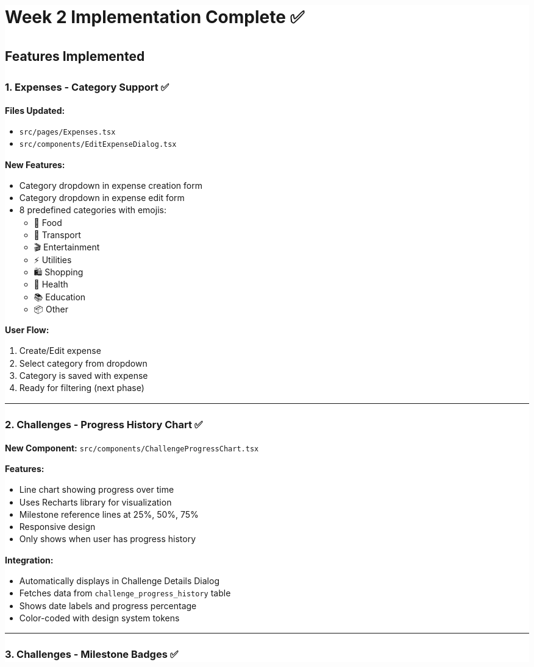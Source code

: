 # Week 2 Implementation Complete ✅

## Features Implemented

### 1. **Expenses - Category Support** ✅

**Files Updated:**
- `src/pages/Expenses.tsx`
- `src/components/EditExpenseDialog.tsx`

**New Features:**
- Category dropdown in expense creation form
- Category dropdown in expense edit form
- 8 predefined categories with emojis:
  - 🍔 Food
  - 🚗 Transport
  - 🎬 Entertainment
  - ⚡ Utilities
  - 🛍️ Shopping
  - 💊 Health
  - 📚 Education
  - 📦 Other

**User Flow:**
1. Create/Edit expense
2. Select category from dropdown
3. Category is saved with expense
4. Ready for filtering (next phase)

---

### 2. **Challenges - Progress History Chart** ✅

**New Component:** `src/components/ChallengeProgressChart.tsx`

**Features:**
- Line chart showing progress over time
- Uses Recharts library for visualization
- Milestone reference lines at 25%, 50%, 75%
- Responsive design
- Only shows when user has progress history

**Integration:**
- Automatically displays in Challenge Details Dialog
- Fetches data from `challenge_progress_history` table
- Shows date labels and progress percentage
- Color-coded with design system tokens

---

### 3. **Challenges - Milestone Badges** ✅
